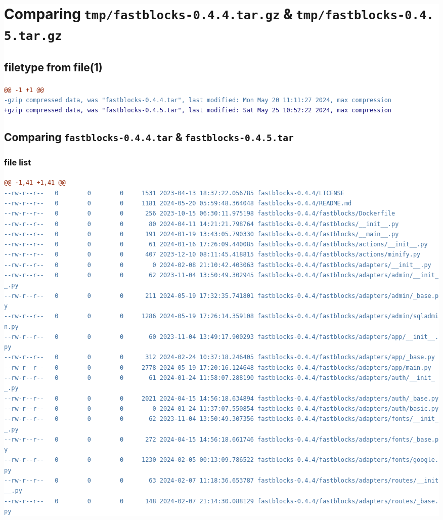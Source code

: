 # Comparing `tmp/fastblocks-0.4.4.tar.gz` & `tmp/fastblocks-0.4.5.tar.gz`

## filetype from file(1)

```diff
@@ -1 +1 @@
-gzip compressed data, was "fastblocks-0.4.4.tar", last modified: Mon May 20 11:11:27 2024, max compression
+gzip compressed data, was "fastblocks-0.4.5.tar", last modified: Sat May 25 10:52:22 2024, max compression
```

## Comparing `fastblocks-0.4.4.tar` & `fastblocks-0.4.5.tar`

### file list

```diff
@@ -1,41 +1,41 @@
--rw-r--r--   0        0        0     1531 2023-04-13 18:37:22.056785 fastblocks-0.4.4/LICENSE
--rw-r--r--   0        0        0     1181 2024-05-20 05:59:48.364048 fastblocks-0.4.4/README.md
--rw-r--r--   0        0        0      256 2023-10-15 06:30:11.975198 fastblocks-0.4.4/fastblocks/Dockerfile
--rw-r--r--   0        0        0       80 2024-04-11 14:21:21.798764 fastblocks-0.4.4/fastblocks/__init__.py
--rw-r--r--   0        0        0      191 2024-01-19 13:43:05.790330 fastblocks-0.4.4/fastblocks/__main__.py
--rw-r--r--   0        0        0       61 2024-01-16 17:26:09.440085 fastblocks-0.4.4/fastblocks/actions/__init__.py
--rw-r--r--   0        0        0      407 2023-12-10 08:11:45.418815 fastblocks-0.4.4/fastblocks/actions/minify.py
--rw-r--r--   0        0        0        0 2024-02-08 21:10:42.403063 fastblocks-0.4.4/fastblocks/adapters/__init__.py
--rw-r--r--   0        0        0       62 2023-11-04 13:50:49.302945 fastblocks-0.4.4/fastblocks/adapters/admin/__init__.py
--rw-r--r--   0        0        0      211 2024-05-19 17:32:35.741801 fastblocks-0.4.4/fastblocks/adapters/admin/_base.py
--rw-r--r--   0        0        0     1286 2024-05-19 17:26:14.359108 fastblocks-0.4.4/fastblocks/adapters/admin/sqladmin.py
--rw-r--r--   0        0        0       60 2023-11-04 13:49:17.900293 fastblocks-0.4.4/fastblocks/adapters/app/__init__.py
--rw-r--r--   0        0        0      312 2024-02-24 10:37:18.246405 fastblocks-0.4.4/fastblocks/adapters/app/_base.py
--rw-r--r--   0        0        0     2778 2024-05-19 17:20:16.124648 fastblocks-0.4.4/fastblocks/adapters/app/main.py
--rw-r--r--   0        0        0       61 2024-01-24 11:58:07.288190 fastblocks-0.4.4/fastblocks/adapters/auth/__init__.py
--rw-r--r--   0        0        0     2021 2024-04-15 14:56:18.634894 fastblocks-0.4.4/fastblocks/adapters/auth/_base.py
--rw-r--r--   0        0        0        0 2024-01-24 11:37:07.550854 fastblocks-0.4.4/fastblocks/adapters/auth/basic.py
--rw-r--r--   0        0        0       62 2023-11-04 13:50:49.307356 fastblocks-0.4.4/fastblocks/adapters/fonts/__init__.py
--rw-r--r--   0        0        0      272 2024-04-15 14:56:18.661746 fastblocks-0.4.4/fastblocks/adapters/fonts/_base.py
--rw-r--r--   0        0        0     1230 2024-02-05 00:13:09.786522 fastblocks-0.4.4/fastblocks/adapters/fonts/google.py
--rw-r--r--   0        0        0       63 2024-02-07 11:18:36.653787 fastblocks-0.4.4/fastblocks/adapters/routes/__init__.py
--rw-r--r--   0        0        0      148 2024-02-07 21:14:30.088129 fastblocks-0.4.4/fastblocks/adapters/routes/_base.py
```